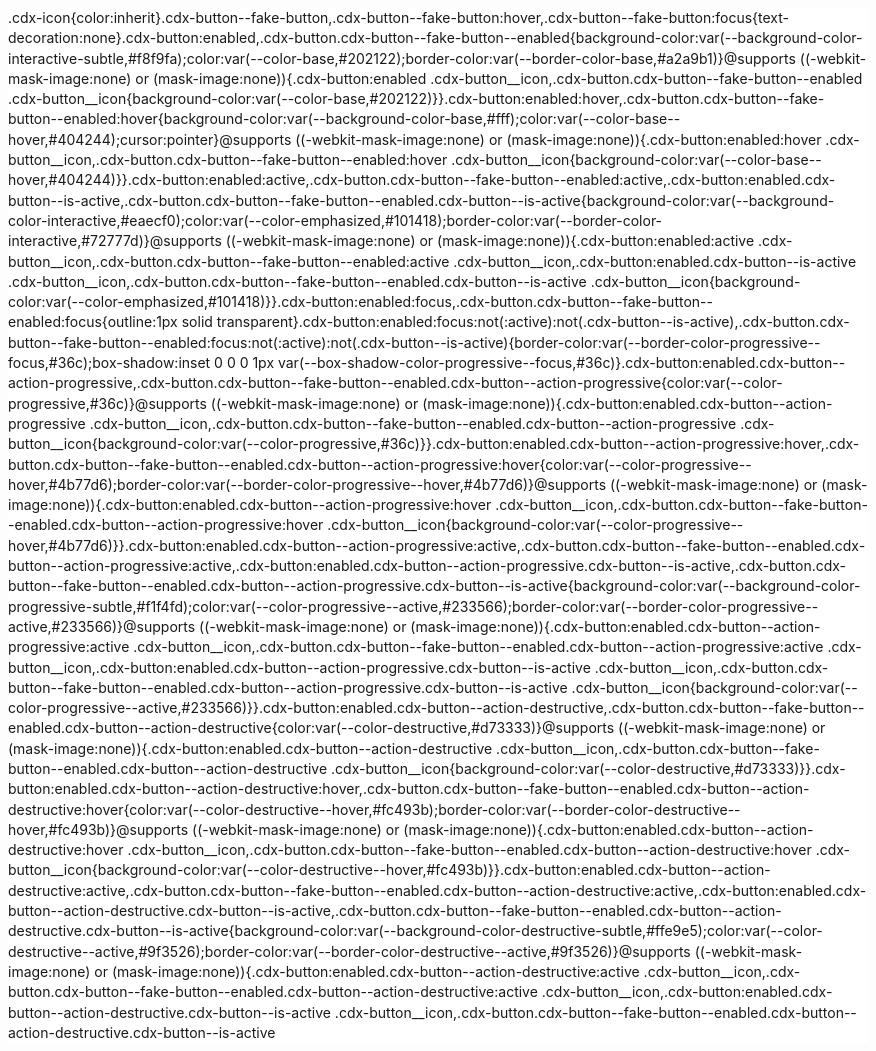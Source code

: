 .cdx-icon{color:inherit}.cdx-button--fake-button,.cdx-button--fake-button:hover,.cdx-button--fake-button:focus{text-decoration:none}.cdx-button:enabled,.cdx-button.cdx-button--fake-button--enabled{background-color:var(--background-color-interactive-subtle,#f8f9fa);color:var(--color-base,#202122);border-color:var(--border-color-base,#a2a9b1)}@supports ((-webkit-mask-image:none) or (mask-image:none)){.cdx-button:enabled .cdx-button__icon,.cdx-button.cdx-button--fake-button--enabled .cdx-button__icon{background-color:var(--color-base,#202122)}}.cdx-button:enabled:hover,.cdx-button.cdx-button--fake-button--enabled:hover{background-color:var(--background-color-base,#fff);color:var(--color-base--hover,#404244);cursor:pointer}@supports ((-webkit-mask-image:none) or (mask-image:none)){.cdx-button:enabled:hover .cdx-button__icon,.cdx-button.cdx-button--fake-button--enabled:hover .cdx-button__icon{background-color:var(--color-base--hover,#404244)}}.cdx-button:enabled:active,.cdx-button.cdx-button--fake-button--enabled:active,.cdx-button:enabled.cdx-button--is-active,.cdx-button.cdx-button--fake-button--enabled.cdx-button--is-active{background-color:var(--background-color-interactive,#eaecf0);color:var(--color-emphasized,#101418);border-color:var(--border-color-interactive,#72777d)}@supports ((-webkit-mask-image:none) or (mask-image:none)){.cdx-button:enabled:active .cdx-button__icon,.cdx-button.cdx-button--fake-button--enabled:active .cdx-button__icon,.cdx-button:enabled.cdx-button--is-active .cdx-button__icon,.cdx-button.cdx-button--fake-button--enabled.cdx-button--is-active .cdx-button__icon{background-color:var(--color-emphasized,#101418)}}.cdx-button:enabled:focus,.cdx-button.cdx-button--fake-button--enabled:focus{outline:1px solid transparent}.cdx-button:enabled:focus:not(:active):not(.cdx-button--is-active),.cdx-button.cdx-button--fake-button--enabled:focus:not(:active):not(.cdx-button--is-active){border-color:var(--border-color-progressive--focus,#36c);box-shadow:inset 0 0 0 1px var(--box-shadow-color-progressive--focus,#36c)}.cdx-button:enabled.cdx-button--action-progressive,.cdx-button.cdx-button--fake-button--enabled.cdx-button--action-progressive{color:var(--color-progressive,#36c)}@supports ((-webkit-mask-image:none) or (mask-image:none)){.cdx-button:enabled.cdx-button--action-progressive .cdx-button__icon,.cdx-button.cdx-button--fake-button--enabled.cdx-button--action-progressive .cdx-button__icon{background-color:var(--color-progressive,#36c)}}.cdx-button:enabled.cdx-button--action-progressive:hover,.cdx-button.cdx-button--fake-button--enabled.cdx-button--action-progressive:hover{color:var(--color-progressive--hover,#4b77d6);border-color:var(--border-color-progressive--hover,#4b77d6)}@supports ((-webkit-mask-image:none) or (mask-image:none)){.cdx-button:enabled.cdx-button--action-progressive:hover .cdx-button__icon,.cdx-button.cdx-button--fake-button--enabled.cdx-button--action-progressive:hover .cdx-button__icon{background-color:var(--color-progressive--hover,#4b77d6)}}.cdx-button:enabled.cdx-button--action-progressive:active,.cdx-button.cdx-button--fake-button--enabled.cdx-button--action-progressive:active,.cdx-button:enabled.cdx-button--action-progressive.cdx-button--is-active,.cdx-button.cdx-button--fake-button--enabled.cdx-button--action-progressive.cdx-button--is-active{background-color:var(--background-color-progressive-subtle,#f1f4fd);color:var(--color-progressive--active,#233566);border-color:var(--border-color-progressive--active,#233566)}@supports ((-webkit-mask-image:none) or (mask-image:none)){.cdx-button:enabled.cdx-button--action-progressive:active .cdx-button__icon,.cdx-button.cdx-button--fake-button--enabled.cdx-button--action-progressive:active .cdx-button__icon,.cdx-button:enabled.cdx-button--action-progressive.cdx-button--is-active .cdx-button__icon,.cdx-button.cdx-button--fake-button--enabled.cdx-button--action-progressive.cdx-button--is-active .cdx-button__icon{background-color:var(--color-progressive--active,#233566)}}.cdx-button:enabled.cdx-button--action-destructive,.cdx-button.cdx-button--fake-button--enabled.cdx-button--action-destructive{color:var(--color-destructive,#d73333)}@supports ((-webkit-mask-image:none) or (mask-image:none)){.cdx-button:enabled.cdx-button--action-destructive .cdx-button__icon,.cdx-button.cdx-button--fake-button--enabled.cdx-button--action-destructive .cdx-button__icon{background-color:var(--color-destructive,#d73333)}}.cdx-button:enabled.cdx-button--action-destructive:hover,.cdx-button.cdx-button--fake-button--enabled.cdx-button--action-destructive:hover{color:var(--color-destructive--hover,#fc493b);border-color:var(--border-color-destructive--hover,#fc493b)}@supports ((-webkit-mask-image:none) or (mask-image:none)){.cdx-button:enabled.cdx-button--action-destructive:hover .cdx-button__icon,.cdx-button.cdx-button--fake-button--enabled.cdx-button--action-destructive:hover .cdx-button__icon{background-color:var(--color-destructive--hover,#fc493b)}}.cdx-button:enabled.cdx-button--action-destructive:active,.cdx-button.cdx-button--fake-button--enabled.cdx-button--action-destructive:active,.cdx-button:enabled.cdx-button--action-destructive.cdx-button--is-active,.cdx-button.cdx-button--fake-button--enabled.cdx-button--action-destructive.cdx-button--is-active{background-color:var(--background-color-destructive-subtle,#ffe9e5);color:var(--color-destructive--active,#9f3526);border-color:var(--border-color-destructive--active,#9f3526)}@supports ((-webkit-mask-image:none) or (mask-image:none)){.cdx-button:enabled.cdx-button--action-destructive:active .cdx-button__icon,.cdx-button.cdx-button--fake-button--enabled.cdx-button--action-destructive:active .cdx-button__icon,.cdx-button:enabled.cdx-button--action-destructive.cdx-button--is-active .cdx-button__icon,.cdx-button.cdx-button--fake-button--enabled.cdx-button--action-destructive.cdx-button--is-active